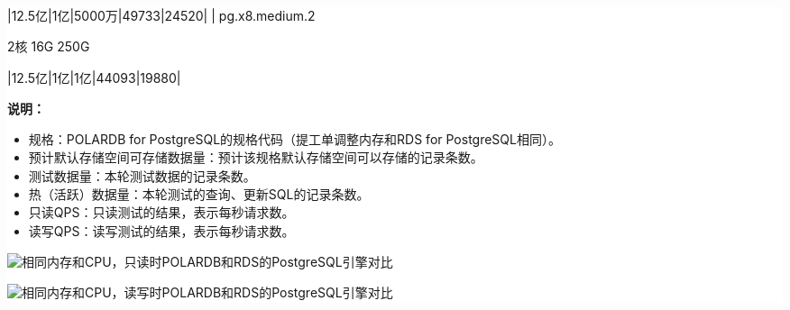  |12.5亿|1亿|5000万|49733|24520|
| pg.x8.medium.2

 2核 16G 250G

 |12.5亿|1亿|1亿|44093|19880|

**说明：** 

-   规格：POLARDB for PostgreSQL的规格代码（提工单调整内存和RDS for PostgreSQL相同）。
-   预计默认存储空间可存储数据量：预计该规格默认存储空间可以存储的记录条数。
-   测试数据量：本轮测试数据的记录条数。
-   热（活跃）数据量：本轮测试的查询、更新SQL的记录条数。
-   只读QPS：只读测试的结果，表示每秒请求数。
-   读写QPS：读写测试的结果，表示每秒请求数。

![](images/45870_zh-CN.png "相同内存和CPU，只读时POLARDB和RDS的PostgreSQL引擎对比")

![](images/45871_zh-CN.png "相同内存和CPU，读写时POLARDB和RDS的PostgreSQL引擎对比")

